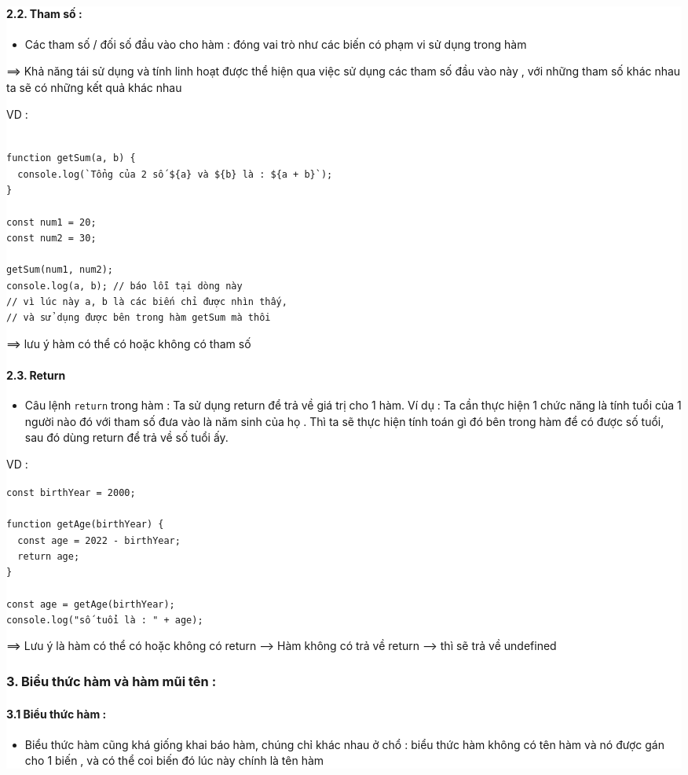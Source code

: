 #### 2.2. Tham số :

- Các tham số / đối số đầu vào cho hàm : đóng vai trò như các biến có phạm vi sử dụng trong hàm

==> Khả năng tái sử dụng và tính linh hoạt được thể hiện qua việc sử dụng các tham số đầu vào này , với những tham số khác nhau ta sẽ có những kết quả khác nhau

VD :

```

function getSum(a, b) {
  console.log(`Tổng của 2 số ${a} và ${b} là : ${a + b}`);
}

const num1 = 20;
const num2 = 30;

getSum(num1, num2);
console.log(a, b); // báo lỗi tại dòng này
// vì lúc này a, b là các biến chỉ được nhìn thấy,
// và sử dụng được bên trong hàm getSum mà thôi
```

==> lưu ý hàm có thể có hoặc không có tham số

#### 2.3. Return

- Câu lệnh `return` trong hàm :
  Ta sử dụng return để trả về giá trị cho 1 hàm.
  Ví dụ : Ta cần thực hiện 1 chức năng là tính tuổi của 1 người nào đó với tham số đưa vào là năm sinh của họ . Thì ta sẽ thực hiện tính toán gì đó bên trong hàm để có được số tuổi, sau đó dùng return để trả về số tuổi ấy.

VD :

```
const birthYear = 2000;

function getAge(birthYear) {
  const age = 2022 - birthYear;
  return age;
}

const age = getAge(birthYear);
console.log("số tuổi là : " + age);
```

==> Lưu ý là hàm có thể có hoặc không có return
--> Hàm không có trả về return --> thì sẽ trả về undefined

### 3. Biểu thức hàm và hàm mũi tên :

#### 3.1 Biểu thức hàm :

- Biểu thức hàm cũng khá giống khai báo hàm, chúng chỉ khác nhau ở chổ : biểu thức hàm không có tên hàm và nó được gán cho 1 biến , và có thể coi biến đó lúc này chính là tên hàm
